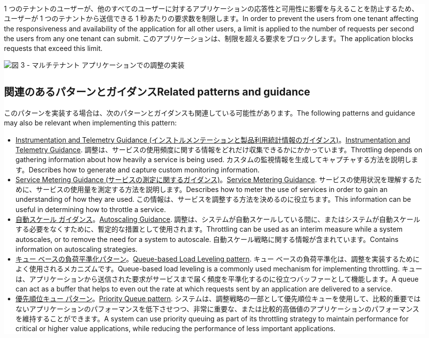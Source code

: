 <span data-ttu-id="8ab0a-180">1 つのテナントのユーザーが、他のすべてのユーザーに対するアプリケーションの応答性と可用性に影響を与えることを防止するため、ユーザーが 1 つのテナントから送信できる 1 秒あたりの要求数を制限します。</span><span class="sxs-lookup"><span data-stu-id="8ab0a-180">In order to prevent the users from one tenant affecting the responsiveness and availability of the application for all other users, a limit is applied to the number of requests per second the users from any one tenant can submit.</span></span> <span data-ttu-id="8ab0a-181">このアプリケーションは、制限を超える要求をブロックします。</span><span class="sxs-lookup"><span data-stu-id="8ab0a-181">The application blocks requests that exceed this limit.</span></span>

![図 3 - マルチテナント アプリケーションでの調整の実装](./_images/throttling-multi-tenant.png)

## <a name="related-patterns-and-guidance"></a><span data-ttu-id="8ab0a-183">関連のあるパターンとガイダンス</span><span class="sxs-lookup"><span data-stu-id="8ab0a-183">Related patterns and guidance</span></span>

<span data-ttu-id="8ab0a-184">このパターンを実装する場合は、次のパターンとガイダンスも関連している可能性があります。</span><span class="sxs-lookup"><span data-stu-id="8ab0a-184">The following patterns and guidance may also be relevant when implementing this pattern:</span></span>

- <span data-ttu-id="8ab0a-185">[Instrumentation and Telemetry Guidance (インストルメンテーションと製品利用統計情報のガイダンス)](https://msdn.microsoft.com/library/dn589775.aspx)。</span><span class="sxs-lookup"><span data-stu-id="8ab0a-185">[Instrumentation and Telemetry Guidance](https://msdn.microsoft.com/library/dn589775.aspx).</span></span> <span data-ttu-id="8ab0a-186">調整は、サービスの使用頻度に関する情報をどれだけ収集できるかにかかっています。</span><span class="sxs-lookup"><span data-stu-id="8ab0a-186">Throttling depends on gathering information about how heavily a service is being used.</span></span> <span data-ttu-id="8ab0a-187">カスタムの監視情報を生成してキャプチャする方法を説明します。</span><span class="sxs-lookup"><span data-stu-id="8ab0a-187">Describes how to generate and capture custom monitoring information.</span></span>
- <span data-ttu-id="8ab0a-188">[Service Metering Guidance (サービスの測定に関するガイダンス)](https://msdn.microsoft.com/library/dn589796.aspx)。</span><span class="sxs-lookup"><span data-stu-id="8ab0a-188">[Service Metering Guidance](https://msdn.microsoft.com/library/dn589796.aspx).</span></span> <span data-ttu-id="8ab0a-189">サービスの使用状況を理解するために、サービスの使用量を測定する方法を説明します。</span><span class="sxs-lookup"><span data-stu-id="8ab0a-189">Describes how to meter the use of services in order to gain an understanding of how they are used.</span></span> <span data-ttu-id="8ab0a-190">この情報は、サービスを調整する方法を決めるのに役立ちます。</span><span class="sxs-lookup"><span data-stu-id="8ab0a-190">This information can be useful in determining how to throttle a service.</span></span>
- <span data-ttu-id="8ab0a-191">[自動スケール ガイダンス](https://msdn.microsoft.com/library/dn589774.aspx)。</span><span class="sxs-lookup"><span data-stu-id="8ab0a-191">[Autoscaling Guidance](https://msdn.microsoft.com/library/dn589774.aspx).</span></span> <span data-ttu-id="8ab0a-192">調整は、システムが自動スケールしている間に、またはシステムが自動スケールする必要をなくすために、暫定的な措置として使用されます。</span><span class="sxs-lookup"><span data-stu-id="8ab0a-192">Throttling can be used as an interim measure while a system autoscales, or to remove the need for a system to autoscale.</span></span> <span data-ttu-id="8ab0a-193">自動スケール戦略に関する情報が含まれています。</span><span class="sxs-lookup"><span data-stu-id="8ab0a-193">Contains information on autoscaling strategies.</span></span>
- <span data-ttu-id="8ab0a-194">[キュー ベースの負荷平準化パターン](./queue-based-load-leveling.md)。</span><span class="sxs-lookup"><span data-stu-id="8ab0a-194">[Queue-based Load Leveling pattern](./queue-based-load-leveling.md).</span></span> <span data-ttu-id="8ab0a-195">キュー ベースの負荷平準化は、調整を実装するためによく使用されるメカニズムです。</span><span class="sxs-lookup"><span data-stu-id="8ab0a-195">Queue-based load leveling is a commonly used mechanism for implementing throttling.</span></span> <span data-ttu-id="8ab0a-196">キューは、アプリケーションから送信された要求がサービスまで届く頻度を平準化するのに役立つバッファーとして機能します。</span><span class="sxs-lookup"><span data-stu-id="8ab0a-196">A queue can act as a buffer that helps to even out the rate at which requests sent by an application are delivered to a service.</span></span>
- <span data-ttu-id="8ab0a-197">[優先順位キュー パターン](./priority-queue.md)。</span><span class="sxs-lookup"><span data-stu-id="8ab0a-197">[Priority Queue pattern](./priority-queue.md).</span></span> <span data-ttu-id="8ab0a-198">システムは、調整戦略の一部として優先順位キューを使用して、比較的重要ではないアプリケーションのパフォーマンスを低下させつつ、非常に重要な、または比較的高価値のアプリケーションのパフォーマンスを維持することができます。</span><span class="sxs-lookup"><span data-stu-id="8ab0a-198">A system can use priority queuing as part of its throttling strategy to maintain performance for critical or higher value applications, while reducing the performance of less important applications.</span></span>
